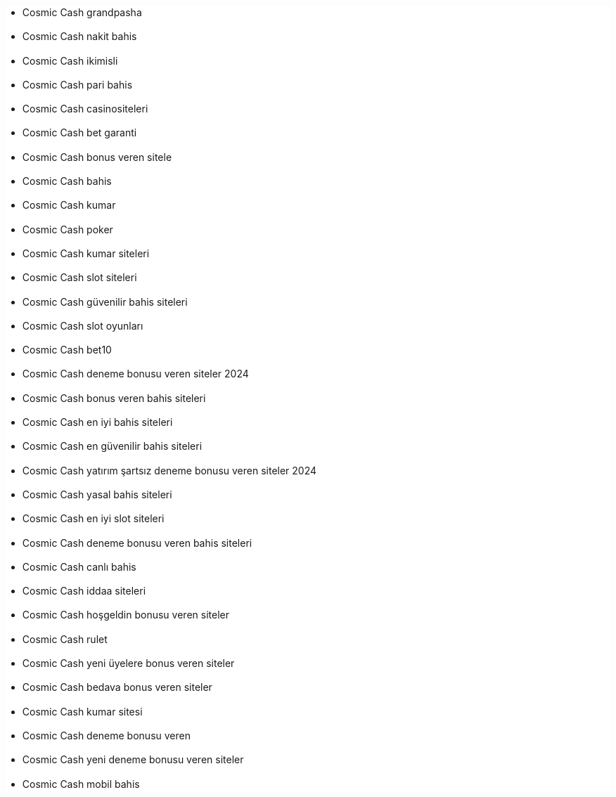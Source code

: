 - Cosmic Cash grandpasha

- Cosmic Cash nakit bahis

- Cosmic Cash ikimisli

- Cosmic Cash pari bahis

- Cosmic Cash casinositeleri

- Cosmic Cash bet garanti

- Cosmic Cash bonus veren sitele

- Cosmic Cash bahis

- Cosmic Cash kumar

- Cosmic Cash poker

- Cosmic Cash kumar siteleri

- Cosmic Cash slot siteleri

- Cosmic Cash güvenilir bahis siteleri

- Cosmic Cash slot oyunları

- Cosmic Cash bet10

- Cosmic Cash deneme bonusu veren siteler 2024

- Cosmic Cash bonus veren bahis siteleri

- Cosmic Cash en iyi bahis siteleri

- Cosmic Cash en güvenilir bahis siteleri

- Cosmic Cash yatırım şartsız deneme bonusu veren siteler 2024

- Cosmic Cash yasal bahis siteleri

- Cosmic Cash en iyi slot siteleri

- Cosmic Cash deneme bonusu veren bahis siteleri

- Cosmic Cash canlı bahis

- Cosmic Cash iddaa siteleri

- Cosmic Cash hoşgeldin bonusu veren siteler

- Cosmic Cash rulet

- Cosmic Cash yeni üyelere bonus veren siteler

- Cosmic Cash bedava bonus veren siteler

- Cosmic Cash kumar sitesi

- Cosmic Cash deneme bonusu veren

- Cosmic Cash yeni deneme bonusu veren siteler

- Cosmic Cash mobil bahis
